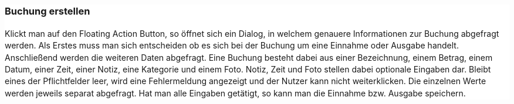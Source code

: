 ### Buchung erstellen

Klickt man auf den Floating Action Button, so öffnet sich ein Dialog, in welchem genauere Informationen zur Buchung abgefragt werden. Als Erstes muss man sich entscheiden ob es sich bei der Buchung um eine Einnahme oder Ausgabe handelt. Anschließend werden die weiteren Daten abgefragt. Eine Buchung besteht dabei aus einer Bezeichnung, einem Betrag, einem Datum, einer Zeit, einer Notiz, eine Kategorie und einem Foto. Notiz, Zeit und Foto stellen dabei optionale Eingaben dar. Bleibt eines der Pflichtfelder leer, wird eine Fehlermeldung angezeigt und der Nutzer kann nicht weiterklicken. Die einzelnen Werte werden jeweils separat abgefragt. Hat man alle Eingaben getätigt, so kann man die Einnahme bzw. Ausgabe speichern.
